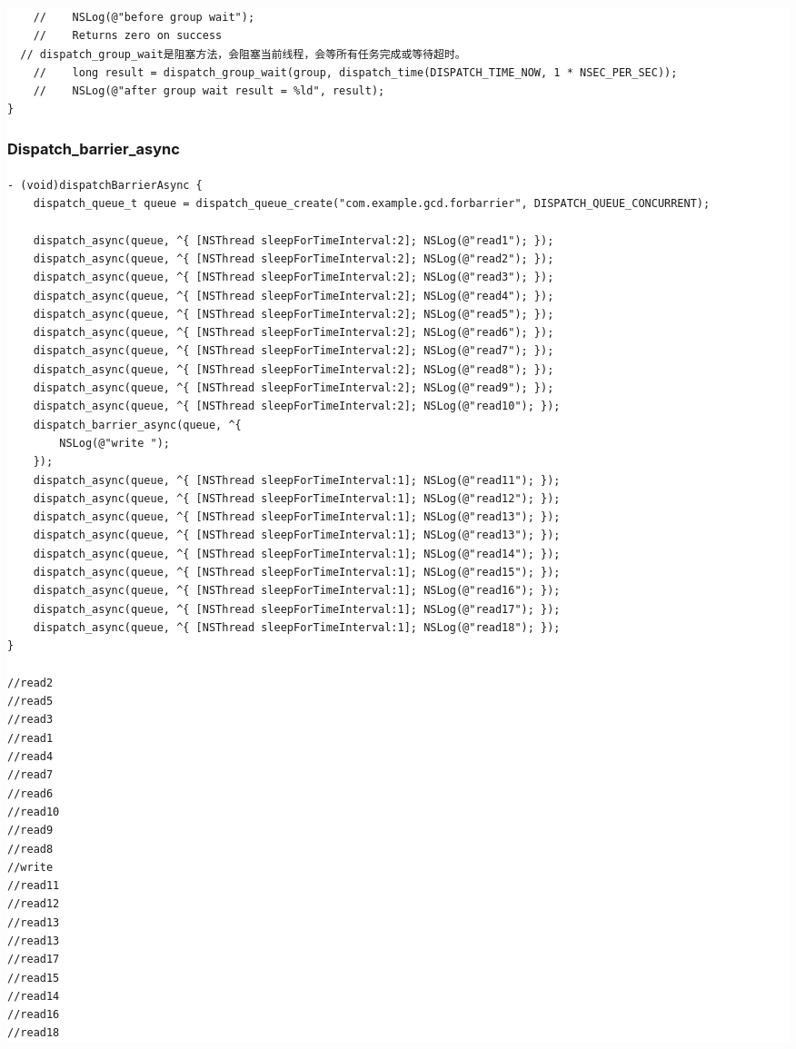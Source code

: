 ```objc
    //    NSLog(@"before group wait");
    //    Returns zero on success 
  // dispatch_group_wait是阻塞⽅法，会阻塞当前线程，会等所有任务完成或等待超时。
    //    long result = dispatch_group_wait(group, dispatch_time(DISPATCH_TIME_NOW, 1 * NSEC_PER_SEC));
    //    NSLog(@"after group wait result = %ld", result);
}
```



### Dispatch_barrier_async

```objc
- (void)dispatchBarrierAsync {
    dispatch_queue_t queue = dispatch_queue_create("com.example.gcd.forbarrier", DISPATCH_QUEUE_CONCURRENT);

    dispatch_async(queue, ^{ [NSThread sleepForTimeInterval:2]; NSLog(@"read1"); });
    dispatch_async(queue, ^{ [NSThread sleepForTimeInterval:2]; NSLog(@"read2"); });
    dispatch_async(queue, ^{ [NSThread sleepForTimeInterval:2]; NSLog(@"read3"); });
    dispatch_async(queue, ^{ [NSThread sleepForTimeInterval:2]; NSLog(@"read4"); });
    dispatch_async(queue, ^{ [NSThread sleepForTimeInterval:2]; NSLog(@"read5"); });
    dispatch_async(queue, ^{ [NSThread sleepForTimeInterval:2]; NSLog(@"read6"); });
    dispatch_async(queue, ^{ [NSThread sleepForTimeInterval:2]; NSLog(@"read7"); });
    dispatch_async(queue, ^{ [NSThread sleepForTimeInterval:2]; NSLog(@"read8"); });
    dispatch_async(queue, ^{ [NSThread sleepForTimeInterval:2]; NSLog(@"read9"); });
    dispatch_async(queue, ^{ [NSThread sleepForTimeInterval:2]; NSLog(@"read10"); });
    dispatch_barrier_async(queue, ^{
        NSLog(@"write ");
    });
    dispatch_async(queue, ^{ [NSThread sleepForTimeInterval:1]; NSLog(@"read11"); });
    dispatch_async(queue, ^{ [NSThread sleepForTimeInterval:1]; NSLog(@"read12"); });
    dispatch_async(queue, ^{ [NSThread sleepForTimeInterval:1]; NSLog(@"read13"); });
    dispatch_async(queue, ^{ [NSThread sleepForTimeInterval:1]; NSLog(@"read13"); });
    dispatch_async(queue, ^{ [NSThread sleepForTimeInterval:1]; NSLog(@"read14"); });
    dispatch_async(queue, ^{ [NSThread sleepForTimeInterval:1]; NSLog(@"read15"); });
    dispatch_async(queue, ^{ [NSThread sleepForTimeInterval:1]; NSLog(@"read16"); });
    dispatch_async(queue, ^{ [NSThread sleepForTimeInterval:1]; NSLog(@"read17"); });
    dispatch_async(queue, ^{ [NSThread sleepForTimeInterval:1]; NSLog(@"read18"); });
}

//read2
//read5
//read3
//read1
//read4
//read7
//read6
//read10
//read9
//read8
//write
//read11
//read12
//read13
//read13
//read17
//read15
//read14
//read16
//read18
```
